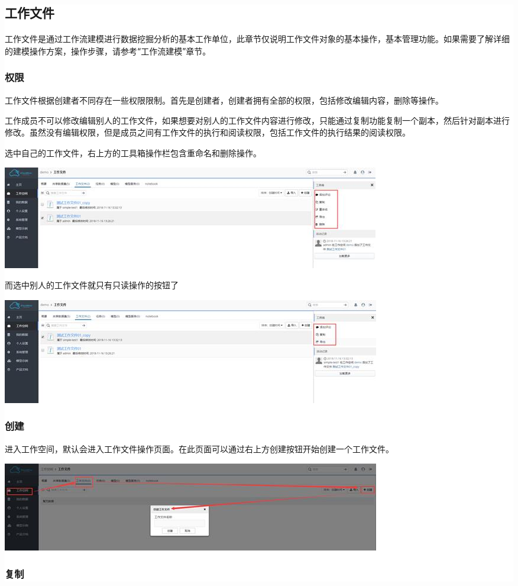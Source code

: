##  工作文件

工作文件是通过工作流建模进行数据挖掘分析的基本工作单位，此章节仅说明工作文件对象的基本操作，基本管理功能。如果需要了解详细的建模操作方案，操作步骤，请参考“工作流建模”章节。

###  权限

工作文件根据创建者不同存在一些权限限制。首先是创建者，创建者拥有全部的权限，包括修改编辑内容，删除等操作。

工作成员不可以修改编辑别人的工作文件，如果想要对别人的工作文件内容进行修改，只能通过复制功能复制一个副本，然后针对副本进行修改。虽然没有编辑权限，但是成员之间有工作文件的执行和阅读权限，包括工作文件的执行结果的阅读权限。

选中自己的工作文件，右上方的工具箱操作栏包含重命名和删除操作。

![JPG](img\60.jpg)

而选中别人的工作文件就只有只读操作的按钮了

![JPG](img\61.jpg)

### 创建

进入工作空间，默认会进入工作文件操作页面。在此页面可以通过右上方创建按钮开始创建一个工作文件。

![JPG](img\62.jpg)

### 复制
